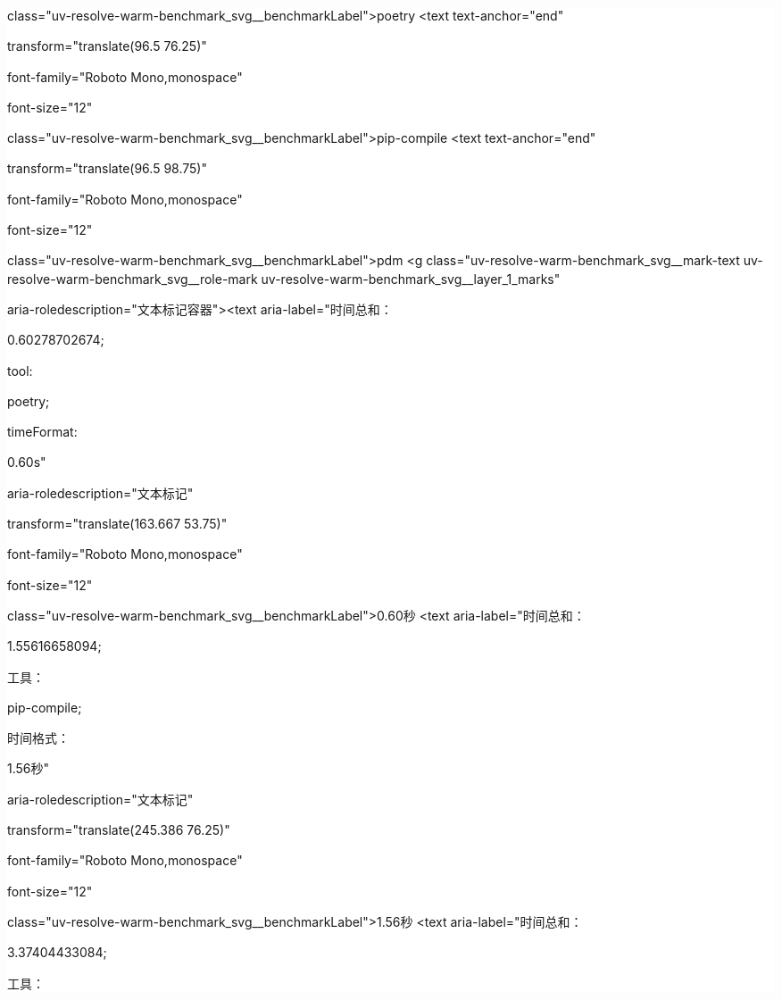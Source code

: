 class="uv-resolve-warm-benchmark_svg__benchmarkLabel">poetry</text> <text text-anchor="end"

transform="translate(96.5 76.25)"

font-family="Roboto Mono,monospace"

font-size="12"

class="uv-resolve-warm-benchmark_svg__benchmarkLabel">pip-compile</text> <text text-anchor="end"

transform="translate(96.5 98.75)"

font-family="Roboto Mono,monospace"

font-size="12"

class="uv-resolve-warm-benchmark_svg__benchmarkLabel">pdm</text></g></g> <g class="uv-resolve-warm-benchmark_svg__mark-text uv-resolve-warm-benchmark_svg__role-mark uv-resolve-warm-benchmark_svg__layer_1_marks"

aria-roledescription="文本标记容器"><text aria-label="时间总和：

0.60278702674;

tool:

poetry;

timeFormat:

0.60s"

aria-roledescription="文本标记"

transform="translate(163.667 53.75)"

font-family="Roboto Mono,monospace"

font-size="12"

class="uv-resolve-warm-benchmark_svg__benchmarkLabel">0.60秒</text> <text aria-label="时间总和： 

1.55616658094; 

工具： 

pip-compile; 

时间格式： 

1.56秒" 

aria-roledescription="文本标记" 

transform="translate(245.386 76.25)" 

font-family="Roboto Mono,monospace" 

font-size="12"

class="uv-resolve-warm-benchmark_svg__benchmarkLabel">1.56秒</text> <text aria-label="时间总和： 

3.37404433084; 

工具： 
